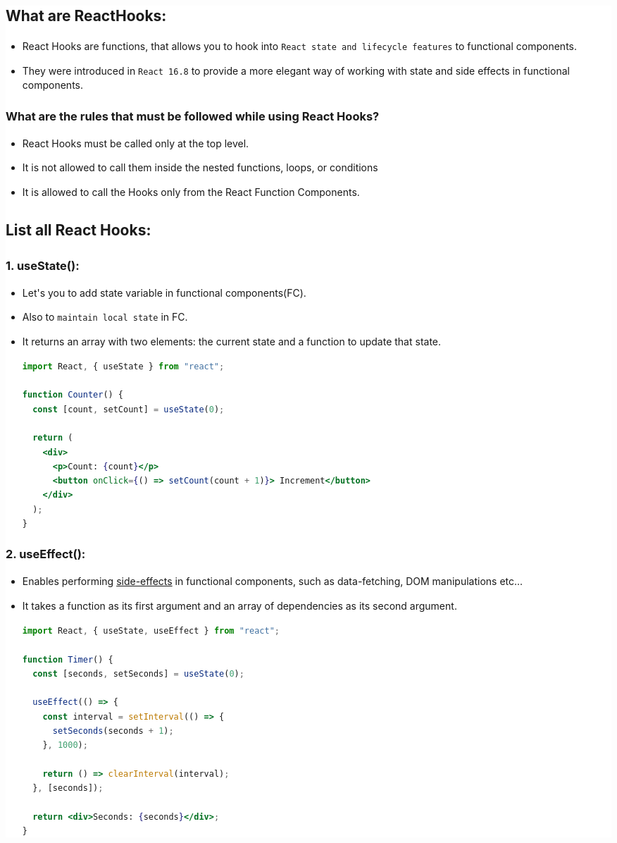 ## What are ReactHooks:

- React Hooks are functions, that allows you to hook into `React state and lifecycle features` to functional components.

- They were introduced in `React 16.8` to provide a more elegant way of working with state and side effects in functional components.

### What are the rules that must be followed while using React Hooks?

- React Hooks must be called only at the top level.

- It is not allowed to call them inside the nested functions, loops, or conditions

- It is allowed to call the Hooks only from the React Function Components.

## List all React Hooks:

### 1. useState():

- Let's you to add state variable in functional components(FC).
- Also to `maintain local state` in FC.
- It returns an array with two elements: the current state and a function to update that state.

  ```jsx
  import React, { useState } from "react";

  function Counter() {
    const [count, setCount] = useState(0);

    return (
      <div>
        <p>Count: {count}</p>
        <button onClick={() => setCount(count + 1)}> Increment</button>
      </div>
    );
  }
  ```

### 2. useEffect():

- Enables performing [side-effects](#side-effect) in functional components, such as data-fetching, DOM manipulations etc...

- It takes a function as its first argument and an array of dependencies as its second argument.

  ```jsx
  import React, { useState, useEffect } from "react";

  function Timer() {
    const [seconds, setSeconds] = useState(0);

    useEffect(() => {
      const interval = setInterval(() => {
        setSeconds(seconds + 1);
      }, 1000);

      return () => clearInterval(interval);
    }, [seconds]);

    return <div>Seconds: {seconds}</div>;
  }
  ```

